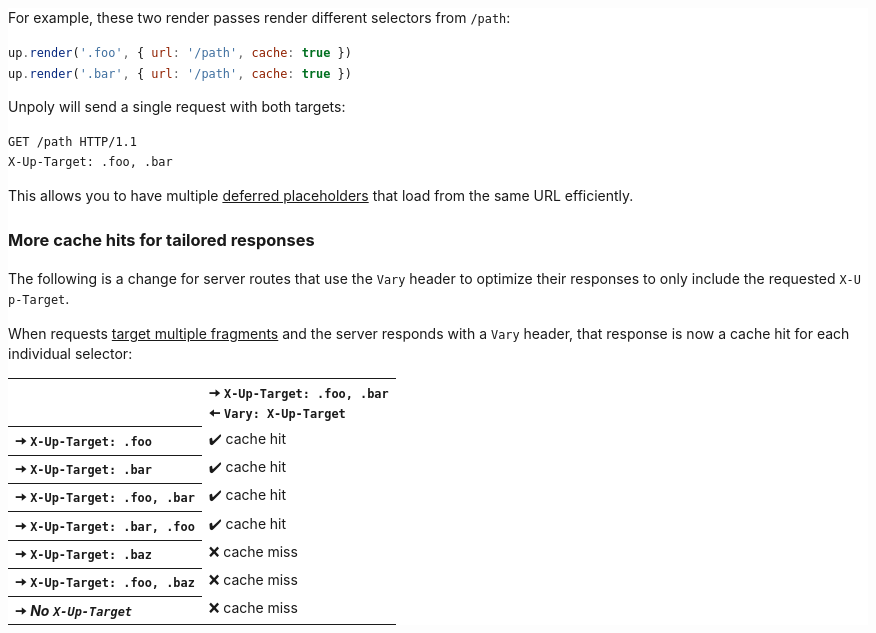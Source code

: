 For example, these two render passes render different selectors from `/path`:

```js
up.render('.foo', { url: '/path', cache: true })
up.render('.bar', { url: '/path', cache: true })
```

Unpoly will send a single request with both targets:

```http
GET /path HTTP/1.1
X-Up-Target: .foo, .bar
```

This allows you to have multiple [deferred placeholders](/lazy-loading#loading-multiple-fragments-from-the-same-url) that load from the same URL efficiently.


### More cache hits for tailored responses

The following is a change for server routes that use the `Vary` header to optimize their responses to only include the requested `X-Up-Target`. 

When requests [target multiple fragments](/targeting-fragments#multiple) and the server responds with a `Vary` header, that response is now a cache hit for each individual selector:

<table>
  <tr>
    <th class="split-table-head">
    </th>
    <th align="left">
      🠦 <code>X-Up-Target: .foo, .bar</code><br>
      🠤 <code>Vary: X-Up-Target</code>
    </th>
  </tr>  
  <tr>
    <th align="left">🠦 <code>X-Up-Target: .foo</code></th>
    <td>✔️ cache hit</td>
  </tr>
  <tr>
    <th align="left">🠦 <code>X-Up-Target: .bar</code></th>
    <td>✔️ cache hit</td>
  </tr>
  <tr>
    <th align="left">🠦 <code>X-Up-Target: .foo, .bar</code></th>
    <td>✔️ cache hit</td>
  </tr>
  <tr>
    <th align="left">🠦 <code>X-Up-Target: .bar, .foo</code></th>
    <td>✔️ cache hit</td>
  </tr>
  <tr>
    <th align="left">🠦 <code>X-Up-Target: .baz</code></th>
    <td>❌ cache miss</td>
  </tr>
  <tr>
    <th align="left">🠦 <code>X-Up-Target: .foo, .baz</code></th>
    <td>❌ cache miss</td>
  </tr>
  <tr>
    <th align="left">🠦 <i>No <code autolink="false">X-Up-Target</code></i></th>
    <td>❌ cache miss</td>
  </tr>
</table>
